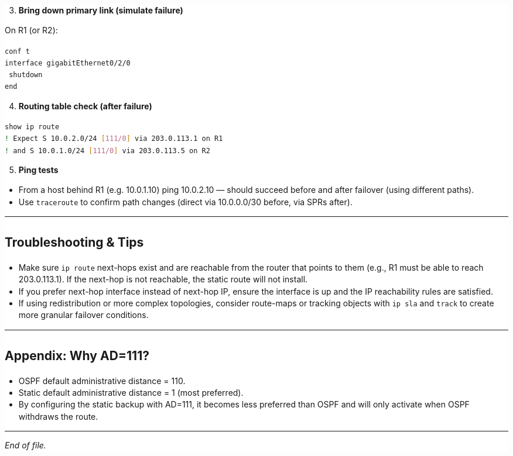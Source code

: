 3. **Bring down primary link (simulate failure)**

On R1 (or R2):

```bash
conf t
interface gigabitEthernet0/2/0
 shutdown
end
```

4. **Routing table check (after failure)**

```bash
show ip route
! Expect S 10.0.2.0/24 [111/0] via 203.0.113.1 on R1
! and S 10.0.1.0/24 [111/0] via 203.0.113.5 on R2
```

5. **Ping tests**

- From a host behind R1 (e.g. 10.0.1.10) ping 10.0.2.10 — should succeed before and after failover (using different paths).
- Use `traceroute` to confirm path changes (direct via 10.0.0.0/30 before, via SPRs after).

---

## Troubleshooting & Tips

- Make sure `ip route` next-hops exist and are reachable from the router that points to them (e.g., R1 must be able to reach 203.0.113.1). If the next-hop is not reachable, the static route will not install.
- If you prefer next-hop interface instead of next-hop IP, ensure the interface is up and the IP reachability rules are satisfied.
- If using redistribution or more complex topologies, consider route-maps or tracking objects with `ip sla` and `track` to create more granular failover conditions.

---

## Appendix: Why AD=111?

- OSPF default administrative distance = 110.
- Static default administrative distance = 1 (most preferred).
- By configuring the static backup with AD=111, it becomes less preferred than OSPF and will only activate when OSPF withdraws the route.

---

*End of file.*

